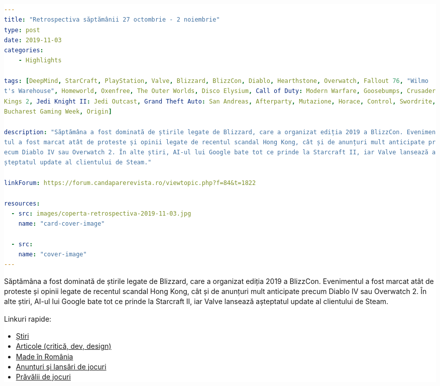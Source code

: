 ```yaml
---
title: "Retrospectiva săptămânii 27 octombrie - 2 noiembrie"
type: post
date: 2019-11-03
categories:
    - Highlights

tags: [DeepMind, StarCraft, PlayStation, Valve, Blizzard, BlizzCon, Diablo, Hearthstone, Overwatch, Fallout 76, "Wilmot's Warehouse", Homeworld, Oxenfree, The Outer Worlds, Disco Elysium, Call of Duty: Modern Warfare, Goosebumps, Crusader Kings 2, Jedi Knight II: Jedi Outcast, Grand Theft Auto: San Andreas, Afterparty, Mutazione, Horace, Control, Swordrite, Bucharest Gaming Week, Origin]

description: "Săptămâna a fost dominată de știrile legate de Blizzard, care a organizat ediția 2019 a BlizzCon. Evenimentul a fost marcat atât de proteste și opinii legate de recentul scandal Hong Kong, cât și de anunțuri mult anticipate precum Diablo IV sau Overwatch 2. În alte știri, AI-ul lui Google bate tot ce prinde la Starcraft II, iar Valve lansează așteptatul update al clientului de Steam."

linkForum: https://forum.candaparerevista.ro/viewtopic.php?f=84&t=1822

resources:
  - src: images/coperta-retrospectiva-2019-11-03.jpg
    name: "card-cover-image"

  - src:
    name: "cover-image"
---
```


Săptămâna a fost dominată de știrile legate de Blizzard, care a organizat ediția 2019 a BlizzCon. Evenimentul a fost marcat atât de proteste și opinii legate de recentul scandal Hong Kong, cât și de anunțuri mult anticipate precum Diablo IV sau Overwatch 2. În alte știri, AI-ul lui Google bate tot ce prinde la Starcraft II, iar Valve lansează așteptatul update al clientului de Steam.

Linkuri rapide:

* [Știri](#știri)
* [Articole (critică, dev, design)](#articole-critică-dev-design)
* [Made în România](#made-în-românia)
* [Anunţuri şi lansări de jocuri](#anunțuri-şi-lansări-de-jocuri)
* [Prăvălii de jocuri](#prăvălii-de-jocuri)
